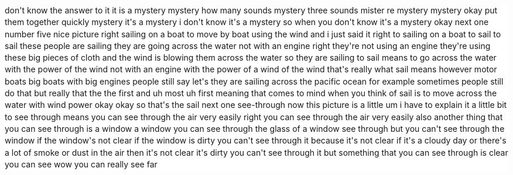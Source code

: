 don't know
the answer to it it is a mystery
mystery how many sounds mystery
three sounds mister
re mystery mystery
okay put them together quickly mystery
it's a mystery
i don't know it's a mystery so when you
don't know
it's a mystery okay next one number five
nice
picture right sailing on a boat to move
by boat using the wind and i just said
it right
to sailing on a boat to sail to sail
these people are sailing they are going
across the water
not with an engine right they're not
using an engine
they're using these big pieces of cloth
and the wind is blowing them across the
water
so they are sailing to sail means to go
across the water with the power of the
wind
not with an engine with the power of a
wind
of the wind that's really what sail
means however
motor boats big boats with big engines
people still say
let's they are sailing across the
pacific ocean for example
sometimes people still do that but
really that the the
first and uh most uh first meaning that
comes to mind when you think of sail
is to move across the water with wind
power
okay okay so that's the sail next one
see-through now this picture is a little
um i have to explain it a little bit
to see through means you can see through
the air
very easily right you can see through
the air
very easily also another thing that you
can see through
is a window a window
you can see through the glass of a
window see through
but you can't see through the window if
the window's not
clear if the window is dirty you can't
see through it
because it's not clear if it's a cloudy
day
or there's a lot of smoke or dust in the
air
then it's not clear it's dirty you can't
see through it
but something that you can see through
is clear
you can see wow you can really see far